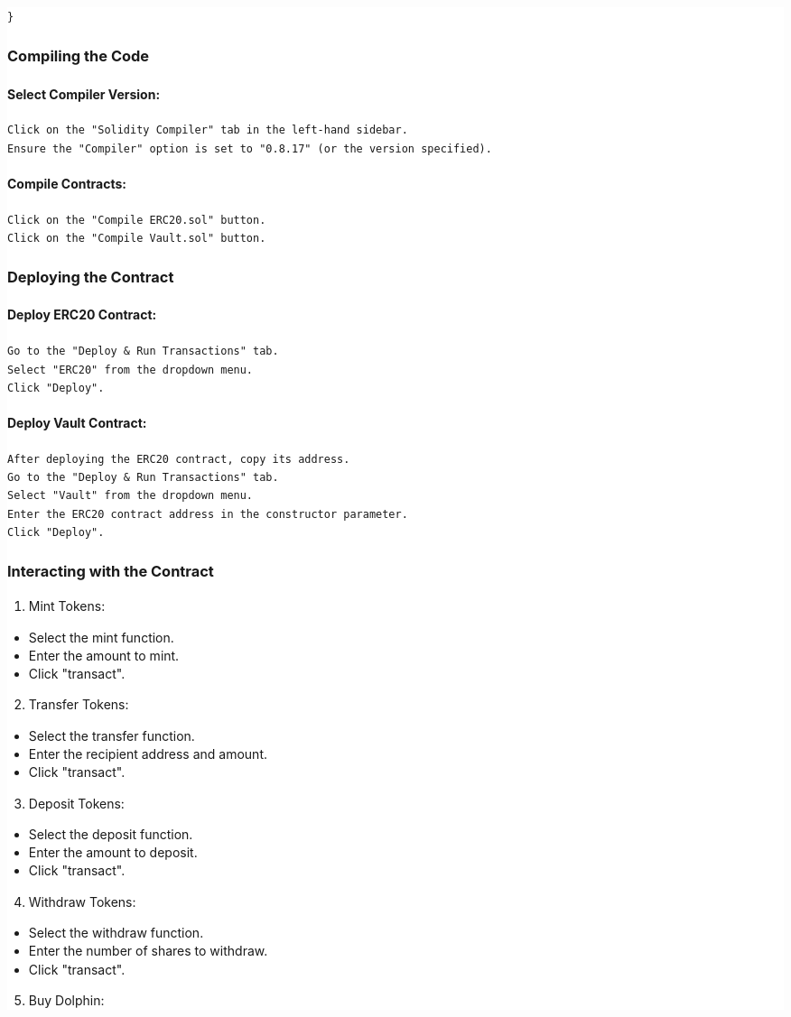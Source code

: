 ```
}
```
### Compiling the Code
#### Select Compiler Version:
```
Click on the "Solidity Compiler" tab in the left-hand sidebar.
Ensure the "Compiler" option is set to "0.8.17" (or the version specified).
```
#### Compile Contracts:
```
Click on the "Compile ERC20.sol" button.
Click on the "Compile Vault.sol" button.
```
### Deploying the Contract
#### Deploy ERC20 Contract:
```
Go to the "Deploy & Run Transactions" tab.
Select "ERC20" from the dropdown menu.
Click "Deploy".
```
#### Deploy Vault Contract:
```
After deploying the ERC20 contract, copy its address.
Go to the "Deploy & Run Transactions" tab.
Select "Vault" from the dropdown menu.
Enter the ERC20 contract address in the constructor parameter.
Click "Deploy".
```
### Interacting with the Contract
1. Mint Tokens:

  - Select the mint function.
  - Enter the amount to mint.
  - Click "transact".
  
2. Transfer Tokens:

  - Select the transfer function.
  - Enter the recipient address and amount.
  - Click "transact".
  
3. Deposit Tokens:

  - Select the deposit function.
  - Enter the amount to deposit.
  - Click "transact".
  
4. Withdraw Tokens:

  - Select the withdraw function.
  - Enter the number of shares to withdraw.
  - Click "transact".
5. Buy Dolphin:
